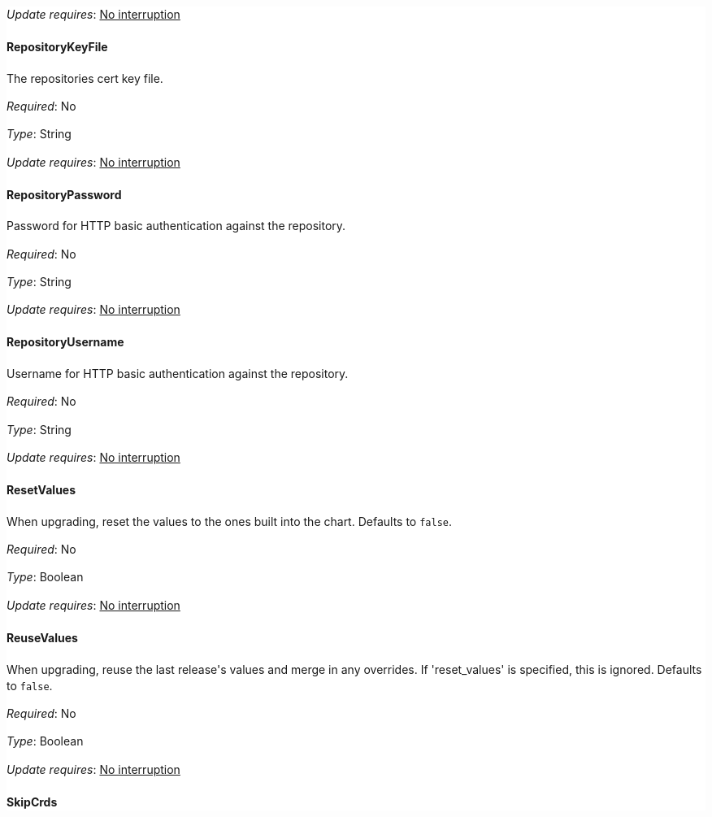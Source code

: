 _Update requires_: [No interruption](https://docs.aws.amazon.com/AWSCloudFormation/latest/UserGuide/using-cfn-updating-stacks-update-behaviors.html#update-no-interrupt)

#### RepositoryKeyFile

The repositories cert key file.

_Required_: No

_Type_: String

_Update requires_: [No interruption](https://docs.aws.amazon.com/AWSCloudFormation/latest/UserGuide/using-cfn-updating-stacks-update-behaviors.html#update-no-interrupt)

#### RepositoryPassword

Password for HTTP basic authentication against the repository.

_Required_: No

_Type_: String

_Update requires_: [No interruption](https://docs.aws.amazon.com/AWSCloudFormation/latest/UserGuide/using-cfn-updating-stacks-update-behaviors.html#update-no-interrupt)

#### RepositoryUsername

Username for HTTP basic authentication against the repository.

_Required_: No

_Type_: String

_Update requires_: [No interruption](https://docs.aws.amazon.com/AWSCloudFormation/latest/UserGuide/using-cfn-updating-stacks-update-behaviors.html#update-no-interrupt)

#### ResetValues

When upgrading, reset the values to the ones built into the chart. Defaults to `false`.

_Required_: No

_Type_: Boolean

_Update requires_: [No interruption](https://docs.aws.amazon.com/AWSCloudFormation/latest/UserGuide/using-cfn-updating-stacks-update-behaviors.html#update-no-interrupt)

#### ReuseValues

When upgrading, reuse the last release's values and merge in any overrides. If 'reset_values' is specified, this is ignored. Defaults to `false`.

_Required_: No

_Type_: Boolean

_Update requires_: [No interruption](https://docs.aws.amazon.com/AWSCloudFormation/latest/UserGuide/using-cfn-updating-stacks-update-behaviors.html#update-no-interrupt)

#### SkipCrds
